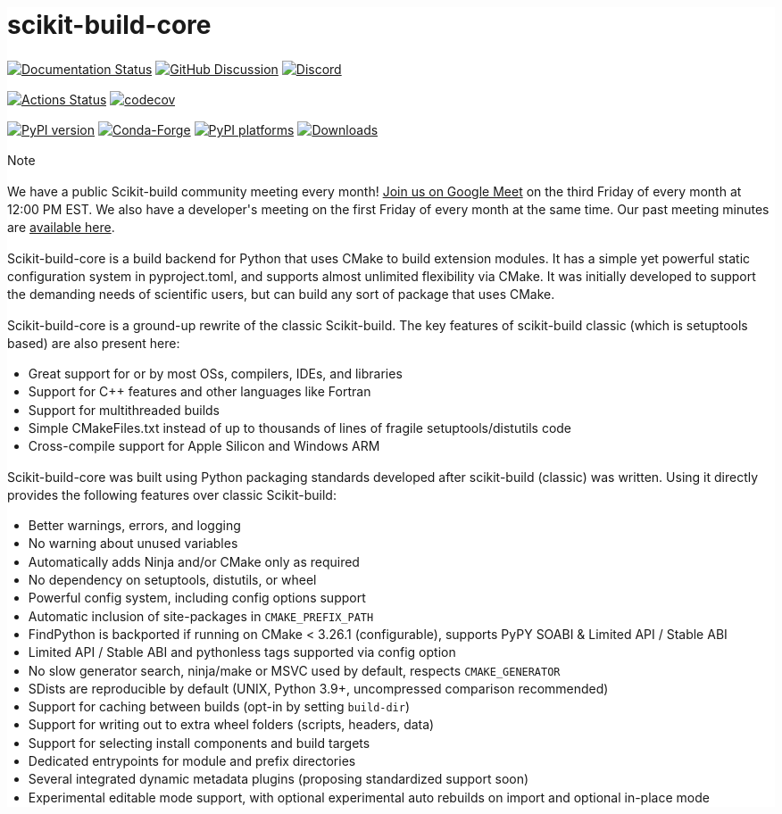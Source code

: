 # scikit-build-core

[![Documentation Status][rtd-badge]][rtd-link]
[![GitHub Discussion][github-discussions-badge]][github-discussions-link]
[![Discord][discord-badge]][discord-link]

[![Actions Status][actions-badge]][actions-link]
[![codecov][codecov-badge]][codecov-link]

[![PyPI version][pypi-version]][pypi-link]
[![Conda-Forge][conda-badge]][conda-link]
[![PyPI platforms][pypi-platforms]][pypi-link]
[![Downloads][download-badge]][download-link]

> [!NOTE]
>
> We have a public Scikit-build community meeting every month!
> [Join us on Google Meet](https://meet.google.com/hzu-znrd-uef) on the third
> Friday of every month at 12:00 PM EST. We also have a developer's meeting on
> the first Friday of every month at the same time. Our past meeting minutes are
> [available here](https://github.com/orgs/scikit-build/discussions/categories/community-meeting-notes).



Scikit-build-core is a build backend for Python that uses CMake to build
extension modules. It has a simple yet powerful static configuration system in
pyproject.toml, and supports almost unlimited flexibility via CMake. It was
initially developed to support the demanding needs of scientific users, but can
build any sort of package that uses CMake.

Scikit-build-core is a ground-up rewrite of the classic Scikit-build. The key
features of scikit-build classic (which is setuptools based) are also present
here:

- Great support for or by most OSs, compilers, IDEs, and libraries
- Support for C++ features and other languages like Fortran
- Support for multithreaded builds
- Simple CMakeFiles.txt instead of up to thousands of lines of fragile
  setuptools/distutils code
- Cross-compile support for Apple Silicon and Windows ARM

Scikit-build-core was built using Python packaging standards developed after
scikit-build (classic) was written. Using it directly provides the following
features over classic Scikit-build:

- Better warnings, errors, and logging
- No warning about unused variables
- Automatically adds Ninja and/or CMake only as required
- No dependency on setuptools, distutils, or wheel
- Powerful config system, including config options support
- Automatic inclusion of site-packages in `CMAKE_PREFIX_PATH`
- FindPython is backported if running on CMake < 3.26.1 (configurable), supports
  PyPY SOABI & Limited API / Stable ABI
- Limited API / Stable ABI and pythonless tags supported via config option
- No slow generator search, ninja/make or MSVC used by default, respects
  `CMAKE_GENERATOR`
- SDists are reproducible by default (UNIX, Python 3.9+, uncompressed comparison
  recommended)
- Support for caching between builds (opt-in by setting `build-dir`)
- Support for writing out to extra wheel folders (scripts, headers, data)
- Support for selecting install components and build targets
- Dedicated entrypoints for module and prefix directories
- Several integrated dynamic metadata plugins (proposing standardized support
  soon)
- Experimental editable mode support, with optional experimental auto rebuilds
  on import and optional in-place mode

[OAC-2209877]:              https://www.nsf.gov/awardsearch/showAward?AWD_ID=2209877&HistoricalAwards=false
[actions-badge]:            https://github.com/scikit-build/scikit-build-core/workflows/CI/badge.svg
[actions-link]:             https://github.com/scikit-build/scikit-build-core/actions
[cmeel]:                    https://github.com/cmake-wheel/cmeel
[codecov-badge]:            https://codecov.io/gh/scikit-build/scikit-build-core/branch/main/graph/badge.svg?token=ZLbQzIvyG8
[codecov-link]:             https://codecov.io/gh/scikit-build/scikit-build-core
[conda-badge]:              https://img.shields.io/conda/vn/conda-forge/scikit-build-core
[conda-link]:               https://github.com/conda-forge/scikit-build-core-feedstock
[discord-badge]:            https://img.shields.io/discord/803025117553754132?label=Discord%20chat%20%23scikit-build
[discord-link]:             https://discord.gg/pypa
[download-badge]:           https://static.pepy.tech/badge/scikit-build-core/month
[download-link]:            https://pepy.tech/project/scikit-build-core
[enscons]:                  https://pypi.org/project/enscons
[github-discussions-badge]: https://img.shields.io/static/v1?label=Discussions&message=Ask&color=blue&logo=github
[github-discussions-link]:  https://github.com/orgs/scikit-build/discussions
[hatchling]:                https://hatch.pypa.io/latest
[maturin]:                  https://www.maturin.rs
[meson-python]:             https://mesonbuild.com/meson-python
[py-build-cmake]:           https://tttapa.github.io/py-build-cmake
[pypi-link]:                https://pypi.org/project/scikit-build-core/
[pypi-platforms]:           https://img.shields.io/pypi/pyversions/scikit-build-core
[pypi-version]:             https://badge.fury.io/py/scikit-build-core.svg
[rtd-badge]:                https://readthedocs.org/projects/scikit-build-core/badge/?version=latest
[rtd-link]:                 https://scikit-build-core.readthedocs.io/en/latest/?badge=latest